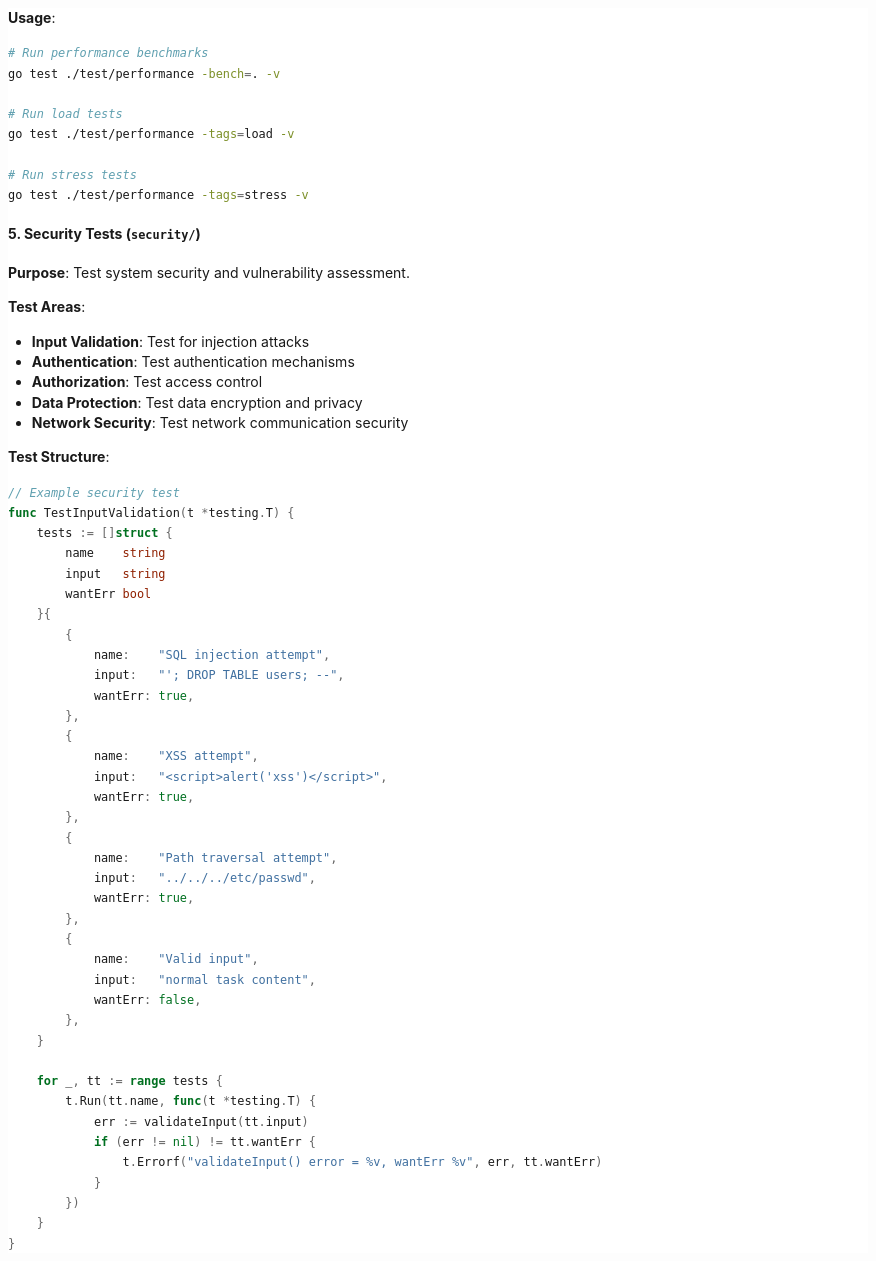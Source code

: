 **Usage**:
```bash
# Run performance benchmarks
go test ./test/performance -bench=. -v

# Run load tests
go test ./test/performance -tags=load -v

# Run stress tests
go test ./test/performance -tags=stress -v
```

#### 5. Security Tests (`security/`)

**Purpose**: Test system security and vulnerability assessment.

**Test Areas**:
- **Input Validation**: Test for injection attacks
- **Authentication**: Test authentication mechanisms
- **Authorization**: Test access control
- **Data Protection**: Test data encryption and privacy
- **Network Security**: Test network communication security

**Test Structure**:
```go
// Example security test
func TestInputValidation(t *testing.T) {
    tests := []struct {
        name    string
        input   string
        wantErr bool
    }{
        {
            name:    "SQL injection attempt",
            input:   "'; DROP TABLE users; --",
            wantErr: true,
        },
        {
            name:    "XSS attempt",
            input:   "<script>alert('xss')</script>",
            wantErr: true,
        },
        {
            name:    "Path traversal attempt",
            input:   "../../../etc/passwd",
            wantErr: true,
        },
        {
            name:    "Valid input",
            input:   "normal task content",
            wantErr: false,
        },
    }

    for _, tt := range tests {
        t.Run(tt.name, func(t *testing.T) {
            err := validateInput(tt.input)
            if (err != nil) != tt.wantErr {
                t.Errorf("validateInput() error = %v, wantErr %v", err, tt.wantErr)
            }
        })
    }
}
```
